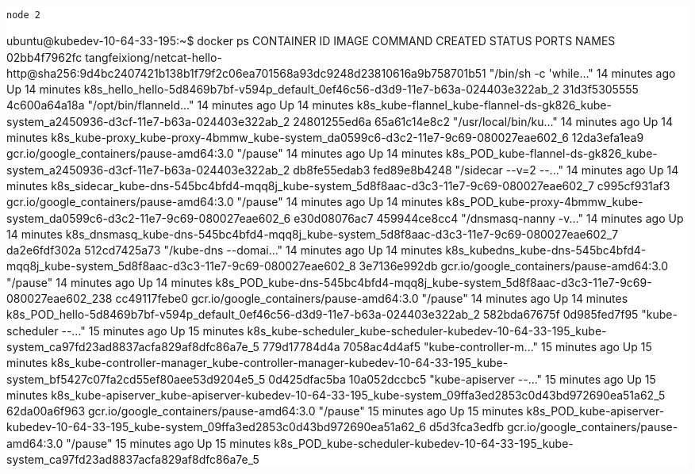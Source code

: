 ```
node 2
```
ubuntu@kubedev-10-64-33-195:~$ docker ps
CONTAINER ID        IMAGE                                                                                                    COMMAND                  CREATED             STATUS              PORTS                      NAMES
02bb4f7962fc        tangfeixiong/netcat-hello-http@sha256:9d4bc2407421b138b1f79f2c06ea701568a93dc9248d23810616a9b758701b51   "/bin/sh -c 'while..."   14 minutes ago      Up 14 minutes                                  k8s_hello_hello-5d8469b7bf-v594p_default_0ef46c56-d3d9-11e7-b63a-024403e322ab_2
31d3f5305555        4c600a64a18a                                                                                             "/opt/bin/flanneld..."   14 minutes ago      Up 14 minutes                                  k8s_kube-flannel_kube-flannel-ds-gk826_kube-system_a2450936-d3cf-11e7-b63a-024403e322ab_2
24801255ed6a        65a61c14e8c2                                                                                             "/usr/local/bin/ku..."   14 minutes ago      Up 14 minutes                                  k8s_kube-proxy_kube-proxy-4bmmw_kube-system_da0599c6-d3c2-11e7-9c69-080027eae602_6
12da3efa1ea9        gcr.io/google_containers/pause-amd64:3.0                                                                 "/pause"                 14 minutes ago      Up 14 minutes                                  k8s_POD_kube-flannel-ds-gk826_kube-system_a2450936-d3cf-11e7-b63a-024403e322ab_2
db8fe55edab3        fed89e8b4248                                                                                             "/sidecar --v=2 --..."   14 minutes ago      Up 14 minutes                                  k8s_sidecar_kube-dns-545bc4bfd4-mqq8j_kube-system_5d8f8aac-d3c3-11e7-9c69-080027eae602_7
c995cf931af3        gcr.io/google_containers/pause-amd64:3.0                                                                 "/pause"                 14 minutes ago      Up 14 minutes                                  k8s_POD_kube-proxy-4bmmw_kube-system_da0599c6-d3c2-11e7-9c69-080027eae602_6
e30d08076ac7        459944ce8cc4                                                                                             "/dnsmasq-nanny -v..."   14 minutes ago      Up 14 minutes                                  k8s_dnsmasq_kube-dns-545bc4bfd4-mqq8j_kube-system_5d8f8aac-d3c3-11e7-9c69-080027eae602_7
da2e6fdf302a        512cd7425a73                                                                                             "/kube-dns --domai..."   14 minutes ago      Up 14 minutes                                  k8s_kubedns_kube-dns-545bc4bfd4-mqq8j_kube-system_5d8f8aac-d3c3-11e7-9c69-080027eae602_8
3e7136e992db        gcr.io/google_containers/pause-amd64:3.0                                                                 "/pause"                 14 minutes ago      Up 14 minutes                                  k8s_POD_kube-dns-545bc4bfd4-mqq8j_kube-system_5d8f8aac-d3c3-11e7-9c69-080027eae602_238
cc49117febe0        gcr.io/google_containers/pause-amd64:3.0                                                                 "/pause"                 14 minutes ago      Up 14 minutes                                  k8s_POD_hello-5d8469b7bf-v594p_default_0ef46c56-d3d9-11e7-b63a-024403e322ab_2
582bda67675f        0d985fed7f95                                                                                             "kube-scheduler --..."   15 minutes ago      Up 15 minutes                                  k8s_kube-scheduler_kube-scheduler-kubedev-10-64-33-195_kube-system_ca97fd23ad8837acfa829af8dfc86a7e_5
779d17784d4a        7058ac4d4af5                                                                                             "kube-controller-m..."   15 minutes ago      Up 15 minutes                                  k8s_kube-controller-manager_kube-controller-manager-kubedev-10-64-33-195_kube-system_bf5427c07fa2cd55ef80aee53d9204e5_5
0d425dfac5ba        10a052dccbc5                                                                                             "kube-apiserver --..."   15 minutes ago      Up 15 minutes                                  k8s_kube-apiserver_kube-apiserver-kubedev-10-64-33-195_kube-system_09ffa3ed2853c0d43bd972690ea51a62_5
62da00a6f963        gcr.io/google_containers/pause-amd64:3.0                                                                 "/pause"                 15 minutes ago      Up 15 minutes                                  k8s_POD_kube-apiserver-kubedev-10-64-33-195_kube-system_09ffa3ed2853c0d43bd972690ea51a62_6
d5d3fca3edfb        gcr.io/google_containers/pause-amd64:3.0                                                                 "/pause"                 15 minutes ago      Up 15 minutes                                  k8s_POD_kube-scheduler-kubedev-10-64-33-195_kube-system_ca97fd23ad8837acfa829af8dfc86a7e_5